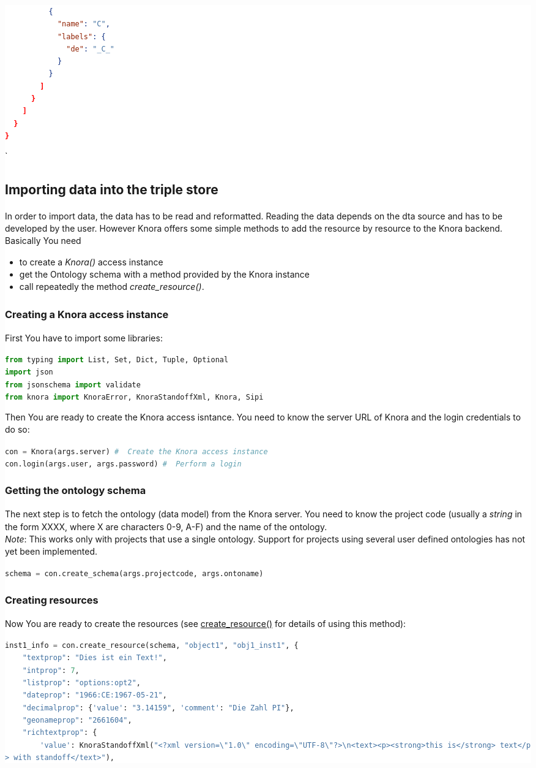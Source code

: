 ```json
          {
            "name": "C",
            "labels": {
              "de": "_C_"
            }
          }
        ]
      }
    ]
  }
}
```
`
## Importing data into the triple store
In order to import data, the data has to be read and reformatted. Reading the data
depends on the dta source and has to be developed by the user. However Knora offers some
simple methods to add the resource by resource to the Knora backend. Basically You need
- to create a _Knora()_ access instance
- get the Ontology schema with a method provided by the Knora instance
- call repeatedly the method _create_resource()_.

### Creating a Knora access instance
First You have to import some libraries:
```python
from typing import List, Set, Dict, Tuple, Optional
import json
from jsonschema import validate
from knora import KnoraError, KnoraStandoffXml, Knora, Sipi

```
Then You are ready to create the Knora access isntance. You need to know the server URL of Knora and the login credentials to do so:
```python
con = Knora(args.server) #  Create the Knora access instance
con.login(args.user, args.password) #  Perform a login

```

### Getting the ontology schema
The next step is to fetch the ontology (data model) from the Knora server. You need to know
the project code (usually a _string_ in the form XXXX, where X are characters 0-9, A-F) and
the name of the ontology.  
_Note_: This works only with projects that use a single ontology. Support for projects using
several user defined ontologies has not yet been implemented.
```python
schema = con.create_schema(args.projectcode, args.ontoname)
```

### Creating resources
Now You are ready to create the resources (see [create_resource()](#https://github.com/dhlab-basel/knora-py/tree/master/knora#create_resource) for details of using this method):
```python
inst1_info = con.create_resource(schema, "object1", "obj1_inst1", {
    "textprop": "Dies ist ein Text!",
    "intprop": 7,
    "listprop": "options:opt2",
    "dateprop": "1966:CE:1967-05-21",
    "decimalprop": {'value': "3.14159", 'comment': "Die Zahl PI"},
    "geonameprop": "2661604",
    "richtextprop": {
        'value': KnoraStandoffXml("<?xml version=\"1.0\" encoding=\"UTF-8\"?>\n<text><p><strong>this is</strong> text</p> with standoff</text>"),
```